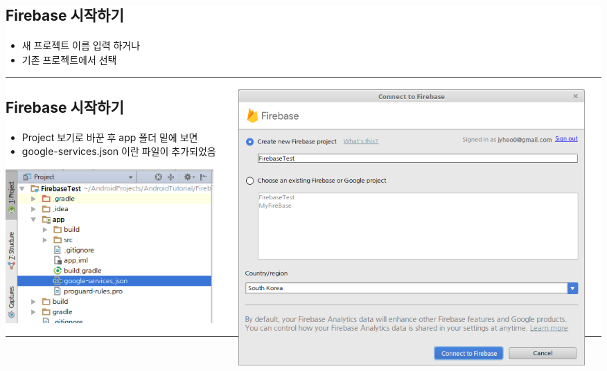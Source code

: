 ## Firebase 시작하기
* 새 프로젝트 이름 입력 하거나
* 기존 프로젝트에서 선택

<img src="images/firebase_new.png" width=500px style="top:150px; right:100px; position:absolute;">

---
## Firebase 시작하기
* Project 보기로 바꾼 후 app 폴더 밑에 보면
* google-services.json 이란 파일이 추가되었음  
<img src="images/firebasejson.png" width=300px>

---